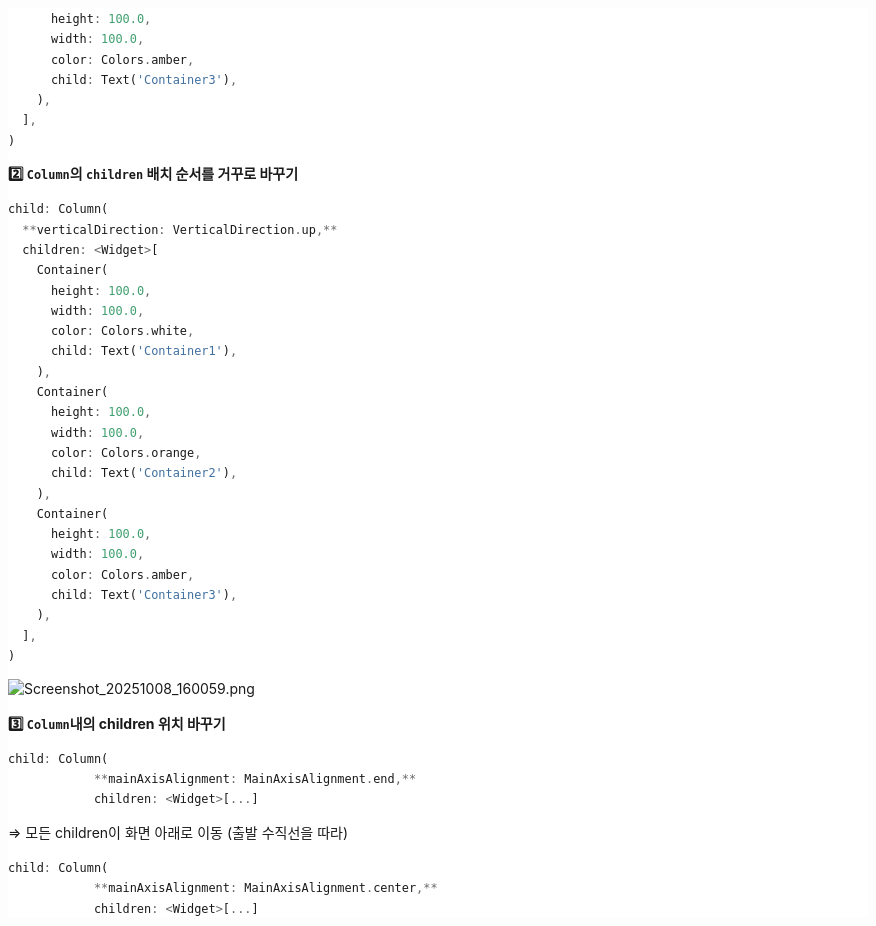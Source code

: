 ```dart
      height: 100.0,
      width: 100.0,
      color: Colors.amber,
      child: Text('Container3'),
    ),
  ],
)
```

**2️⃣ `Column`의 `children` 배치 순서를 거꾸로 바꾸기**

```dart
child: Column(
  **verticalDirection: VerticalDirection.up,**
  children: <Widget>[
    Container(
      height: 100.0,
      width: 100.0,
      color: Colors.white,
      child: Text('Container1'),
    ),
    Container(
      height: 100.0,
      width: 100.0,
      color: Colors.orange,
      child: Text('Container2'),
    ),
    Container(
      height: 100.0,
      width: 100.0,
      color: Colors.amber,
      child: Text('Container3'),
    ),
  ],
)
```

![Screenshot_20251008_160059.png](Screenshot_20251008_160059.png)

**3️⃣ `Column`내의 children 위치 바꾸기**

```dart
child: Column(
            **mainAxisAlignment: MainAxisAlignment.end,**
            children: <Widget>[...]
```

⇒ 모든 children이 화면 아래로 이동 (출발 수직선을 따라)

```dart
child: Column(
            **mainAxisAlignment: MainAxisAlignment.center,**
            children: <Widget>[...]
```
